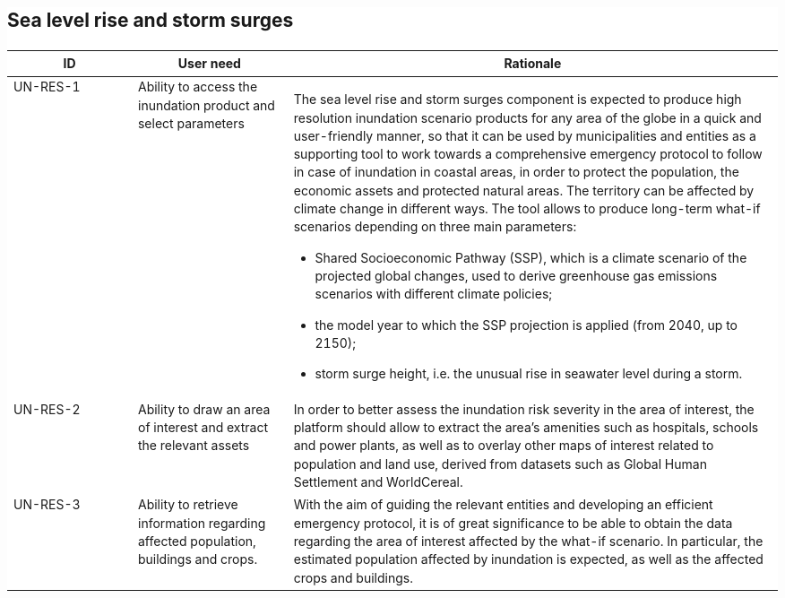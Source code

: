 </tr>
</tbody>
</table>

##  Sea level rise and storm surges

<table>
<colgroup>
<col style="width: 16%" />
<col style="width: 20%" />
<col style="width: 63%" />
</colgroup>
<thead>
<tr>
<th>ID</th>
<th style="text-align: center;">User need</th>
<th style="text-align: center;">Rationale</th>
</tr>
</thead>
<tbody>
<tr>
<td>UN-RES-1</td>
<td>Ability to access the inundation product and select parameters</td>
<td><p>The sea level rise and storm surges component is expected to
produce high resolution inundation scenario products for any area of the
globe in a quick and user-friendly manner, so that it can be used by
municipalities and entities as a supporting tool to work towards a
comprehensive emergency protocol to follow in case of inundation in
coastal areas, in order to protect the population, the economic assets
and protected natural areas. The territory can be affected by climate
change in different ways. The tool allows to produce long-term what-if
scenarios depending on three main parameters:</p>
<ul>
<li><p>Shared Socioeconomic Pathway (SSP), which is a climate scenario
of the projected global changes, used to derive greenhouse gas emissions
scenarios with different climate policies;</p></li>
<li><p>the model year to which the SSP projection is applied (from 2040,
up to 2150);</p></li>
<li><p>storm surge height, i.e. the unusual rise in seawater level
during a storm.</p></li>
</ul></td>
</tr>
<tr>
<td>UN-RES-2</td>
<td>Ability to draw an area of interest and extract the relevant
assets</td>
<td>In order to better assess the inundation risk severity in the area
of interest, the platform should allow to extract the area’s amenities
such as hospitals, schools and power plants, as well as to overlay other
maps of interest related to population and land use, derived from
datasets such as Global Human Settlement and WorldCereal.</td>
</tr>
<tr>
<td>UN-RES-3</td>
<td>Ability to retrieve information regarding affected population,
buildings and crops.</td>
<td>With the aim of guiding the relevant entities and developing an
efficient emergency protocol, it is of great significance to be able to
obtain the data regarding the area of interest affected by the what-if
scenario. In particular, the estimated population affected by inundation
is expected, as well as the affected crops and buildings.</td>
</tr>
<tr>